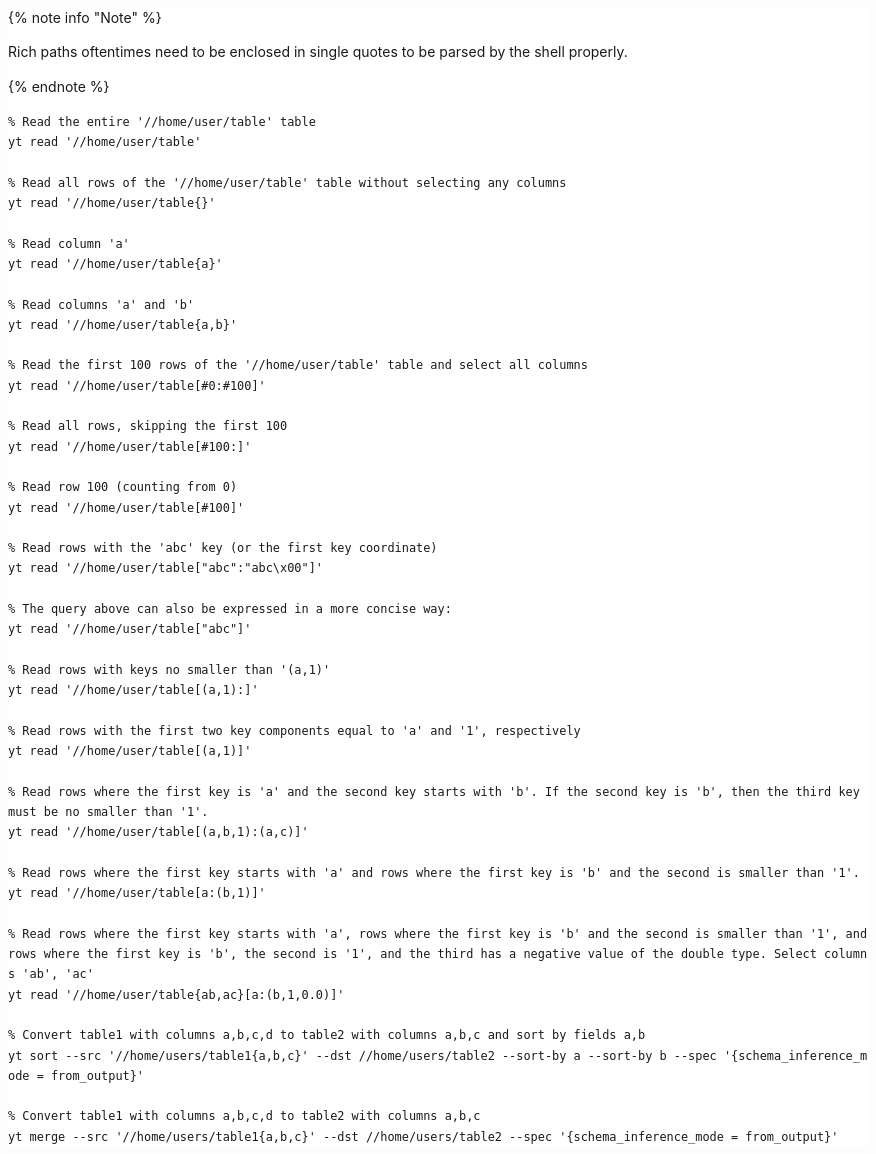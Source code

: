 {% note info "Note" %}

Rich paths oftentimes need to be enclosed in single quotes to be parsed by the shell properly.

{% endnote %}

```
% Read the entire '//home/user/table' table
yt read '//home/user/table'

% Read all rows of the '//home/user/table' table without selecting any columns
yt read '//home/user/table{}'

% Read column 'a'
yt read '//home/user/table{a}'

% Read columns 'a' and 'b'
yt read '//home/user/table{a,b}'

% Read the first 100 rows of the '//home/user/table' table and select all columns
yt read '//home/user/table[#0:#100]'

% Read all rows, skipping the first 100
yt read '//home/user/table[#100:]'

% Read row 100 (counting from 0)
yt read '//home/user/table[#100]'

% Read rows with the 'abc' key (or the first key coordinate)
yt read '//home/user/table["abc":"abc\x00"]'

% The query above can also be expressed in a more concise way:
yt read '//home/user/table["abc"]'

% Read rows with keys no smaller than '(a,1)'
yt read '//home/user/table[(a,1):]'

% Read rows with the first two key components equal to 'a' and '1', respectively
yt read '//home/user/table[(a,1)]'

% Read rows where the first key is 'a' and the second key starts with 'b'. If the second key is 'b', then the third key must be no smaller than '1'.
yt read '//home/user/table[(a,b,1):(a,c)]'

% Read rows where the first key starts with 'a' and rows where the first key is 'b' and the second is smaller than '1'.
yt read '//home/user/table[a:(b,1)]'

% Read rows where the first key starts with 'a', rows where the first key is 'b' and the second is smaller than '1', and rows where the first key is 'b', the second is '1', and the third has a negative value of the double type. Select columns 'ab', 'ac'
yt read '//home/user/table{ab,ac}[a:(b,1,0.0)]'

% Convert table1 with columns a,b,c,d to table2 with columns a,b,c and sort by fields a,b
yt sort --src '//home/users/table1{a,b,c}' --dst //home/users/table2 --sort-by a --sort-by b --spec '{schema_inference_mode = from_output}'

% Convert table1 with columns a,b,c,d to table2 with columns a,b,c
yt merge --src '//home/users/table1{a,b,c}' --dst //home/users/table2 --spec '{schema_inference_mode = from_output}'
```
